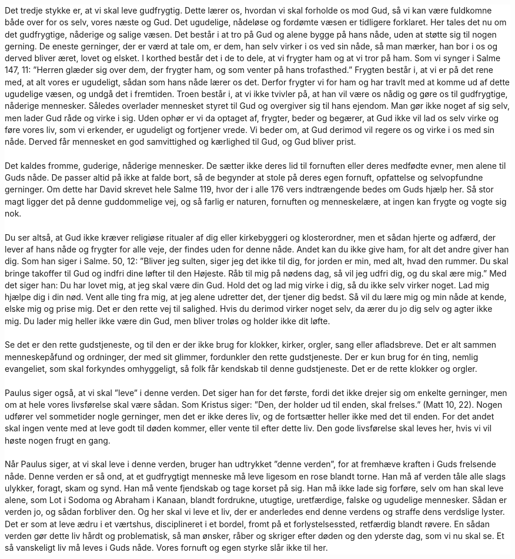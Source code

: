 Det tredje stykke er, at vi skal leve gudfrygtig. Dette lærer os, hvordan vi skal forholde os mod Gud, så vi kan være fuldkomne både over for os selv, vores næste og Gud. Det ugudelige, nådeløse og fordømte væsen er tidligere forklaret. Her tales det nu om det gudfrygtige, nåderige og salige væsen. Det består i at tro på Gud og alene bygge på hans nåde, uden at støtte sig til nogen gerning. De eneste gerninger, der er værd at tale om, er dem, han selv virker i os ved sin nåde, så man mærker, han bor i os og derved bliver æret, lovet og elsket. I korthed består det i de to dele, at vi frygter ham og at vi tror på ham. Som vi synger i Salme 147, 11: ”Herren glæder sig over dem, der frygter ham, og som venter på hans trofasthed.” Frygten består i, at vi er på det rene med, at alt vores er ugudeligt, sådan som hans nåde lærer os det. Derfor frygter vi for ham og har travlt med at komme ud af dette ugudelige væsen, og undgå det i fremtiden. Troen består i, at vi ikke tvivler på, at han vil være os nådig og gøre os til gudfrygtige, nåderige mennesker. Således overlader mennesket styret til Gud og overgiver sig til hans ejendom. Man gør ikke noget af sig selv, men lader Gud råde og virke i sig. Uden ophør er vi da optaget af, frygter, beder og begærer, at Gud ikke vil lad os selv virke og føre vores liv, som vi erkender, er ugudeligt og fortjener vrede. Vi beder om, at Gud derimod vil regere os og virke i os med sin nåde. Derved får mennesket en god samvittighed og kærlighed til Gud, og Gud bliver prist.  
&nbsp;  
Det kaldes fromme, guderige, nåderige mennesker. De sætter ikke deres lid til fornuften eller deres medfødte evner, men alene til Guds nåde. De passer altid på ikke at falde bort, så de begynder at stole på deres egen fornuft, opfattelse og selvopfundne gerninger. Om dette har David skrevet hele Salme 119, hvor der i alle 176 vers indtrængende bedes om Guds hjælp her. Så stor magt ligger det på denne guddommelige vej, og så farlig er naturen, fornuften og menneskelære, at ingen kan frygte og vogte sig nok.  
&nbsp;  
Du ser altså, at Gud ikke kræver religiøse ritualer af dig eller kirkebyggeri og klosterordner, men et sådan hjerte og adfærd, der lever af hans nåde og frygter for alle veje, der findes uden for denne nåde. Andet kan du ikke give ham, for alt det andre giver han dig. Som han siger i Salme. 50, 12: ”Bliver jeg sulten, siger jeg det ikke til dig, for jorden er min, med alt, hvad den rummer. Du skal bringe takoffer til Gud og indfri dine løfter til den Højeste. Råb til mig på nødens dag, så vil jeg udfri dig, og du skal ære mig.” Med det siger han: Du har lovet mig, at jeg skal være din Gud. Hold det og lad mig virke i dig, så du ikke selv virker noget. Lad mig hjælpe dig i din nød. Vent alle ting fra mig, at jeg alene udretter det, der tjener dig bedst. Så vil du lære mig og min nåde at kende, elske mig og prise mig. Det er den rette vej til salighed. Hvis du derimod virker noget selv, da ærer du jo dig selv og agter ikke mig. Du lader mig heller ikke være din Gud, men bliver troløs og holder ikke dit løfte.  
&nbsp;  
Se det er den rette gudstjeneste, og til den er der ikke brug for klokker, kirker, orgler, sang eller afladsbreve. Det er alt sammen menneskepåfund og ordninger, der med sit glimmer, fordunkler den rette gudstjeneste. Der er kun brug for én ting, nemlig evangeliet, som skal forkyndes omhyggeligt, så folk får kendskab til denne gudstjeneste. Det er de rette klokker og orgler.  
&nbsp;  
Paulus siger også, at vi skal ”leve” i denne verden. Det siger han for det første, fordi det ikke drejer sig om enkelte gerninger, men om at hele vores livsførelse skal være sådan. Som Kristus siger: ”Den, der holder ud til enden, skal frelses.” (Matt 10, 22).  Nogen udfører vel sommetider nogle gerninger, men det er ikke deres liv, og de fortsætter heller ikke med det til enden. For det andet skal ingen vente med at leve godt til døden kommer, eller vente til efter dette liv. Den gode livsførelse skal leves her, hvis vi vil høste nogen frugt en gang.  
&nbsp;  
Når Paulus siger, at vi skal leve i denne verden, bruger han udtrykket ”denne verden”, for at fremhæve kraften i Guds frelsende nåde. Denne verden er så ond, at et gudfrygtigt menneske må leve ligesom en rose blandt torne. Han må af verden tåle alle slags ulykker, foragt, skam og synd. Han må vente fjendskab og tage korset på sig. Han må ikke lade sig forføre, selv om han skal leve alene, som Lot i Sodoma og Abraham i Kanaan, blandt fordrukne, utugtige, uretfærdige, falske og ugudelige mennesker. Sådan er verden jo, og sådan forbliver den. Og her skal vi leve et liv, der er anderledes end denne verdens og straffe dens verdslige lyster. Det er som at leve ædru i et værtshus, disciplineret i et bordel, fromt på et forlystelsessted, retfærdig blandt røvere. En sådan verden gør dette liv hårdt og problematisk, så man ønsker, råber og skriger efter døden og den yderste dag, som vi nu skal se. Et så vanskeligt liv må leves i Guds nåde. Vores fornuft og egen styrke slår ikke til her.
